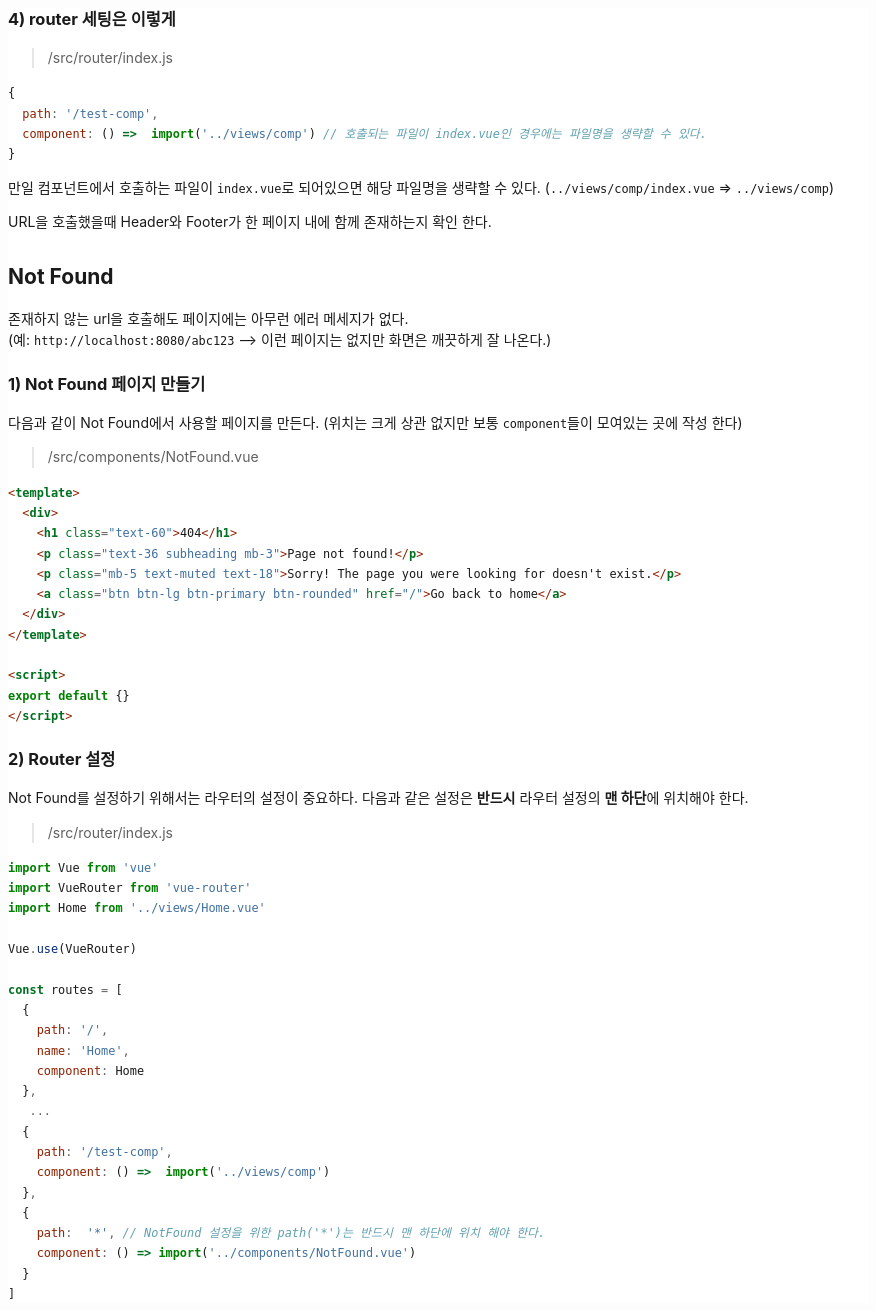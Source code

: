 ### 4) router 세팅은 이렇게
> /src/router/index.js
```javascript
{
  path: '/test-comp',
  component: () =>  import('../views/comp') // 호출되는 파일이 index.vue인 경우에는 파일명을 생략할 수 있다.
}
```

만일 컴포넌트에서 호출하는 파일이 `index.vue`로 되어있으면 해당 파일명을 생략할 수 있다.
(`../views/comp/index.vue` ⇒ `../views/comp`)

URL을 호출했을때 Header와 Footer가 한 페이지 내에 함께 존재하는지 확인 한다.


## Not Found
존재하지 않는 url을 호출해도 페이지에는 아무런 에러 메세지가 없다.  
(예: `http://localhost:8080/abc123` --> 이런 페이지는 없지만 화면은 깨끗하게 잘 나온다.)

### 1) Not Found 페이지 만들기
다음과 같이 Not Found에서 사용할 페이지를 만든다. (위치는 크게 상관 없지만 보통 `component`들이 모여있는 곳에 작성 한다)
> /src/components/NotFound.vue
```html
<template>
  <div>
    <h1 class="text-60">404</h1>
    <p class="text-36 subheading mb-3">Page not found!</p>
    <p class="mb-5 text-muted text-18">Sorry! The page you were looking for doesn't exist.</p>
    <a class="btn btn-lg btn-primary btn-rounded" href="/">Go back to home</a>
  </div>
</template>

<script>
export default {}
</script>
```

### 2) Router 설정
Not Found를 설정하기 위해서는 라우터의 설정이 중요하다.
다음과 같은 설정은 **반드시** 라우터 설정의 **맨 하단**에 위치해야 한다.
> /src/router/index.js
```javascript
import Vue from 'vue'
import VueRouter from 'vue-router'
import Home from '../views/Home.vue'

Vue.use(VueRouter)

const routes = [
  {
    path: '/',
    name: 'Home',
    component: Home
  },
   ...
  {
    path: '/test-comp',
    component: () =>  import('../views/comp')
  },
  {
    path:  '*', // NotFound 설정을 위한 path('*')는 반드시 맨 하단에 위치 해야 한다.
    component: () => import('../components/NotFound.vue')
  }
]
```
